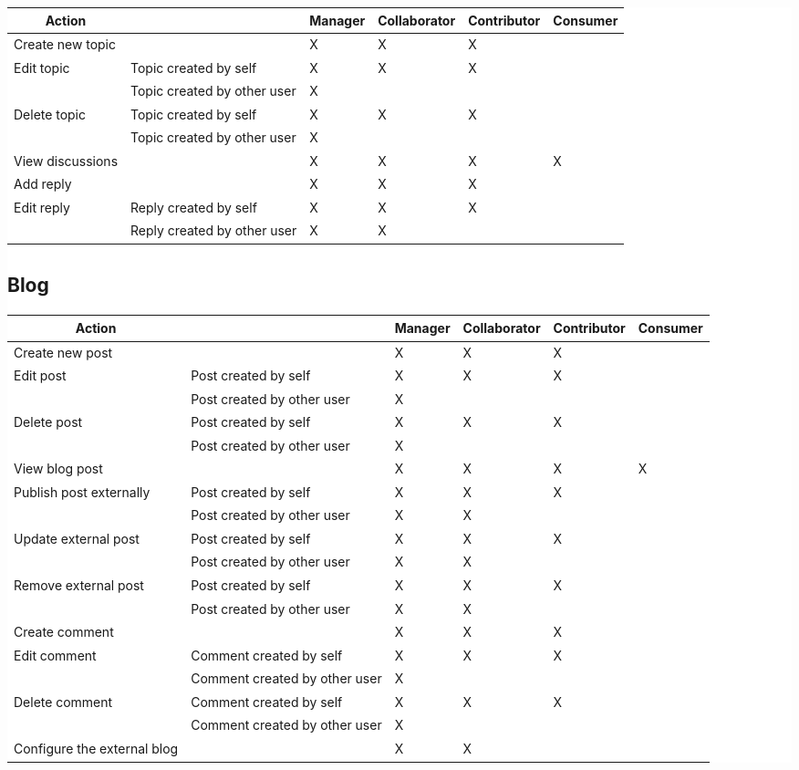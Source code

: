 |Action| |Manager|Collaborator|Contributor|Consumer|
|------|--|-------|------------|-----------|--------|
|Create new topic| |X|X|X| |
|Edit topic|Topic created by self|X|X|X| |
| |Topic created by other user|X| | | |
|Delete topic|Topic created by self|X|X|X| |
| |Topic created by other user|X| | | |
|View discussions| |X|X|X|X|
|Add reply| |X|X|X| |
|Edit reply|Reply created by self|X|X|X| |
| |Reply created by other user|X|X| | |

## Blog

|Action| |Manager|Collaborator|Contributor|Consumer|
|------|--|-------|------------|-----------|--------|
|Create new post| |X|X|X| |
|Edit post|Post created by self|X|X|X| |
| |Post created by other user|X| | | |
|Delete post|Post created by self|X|X|X| |
| |Post created by other user|X| | | |
|View blog post| |X|X|X|X|
|Publish post externally|Post created by self|X|X|X| |
| |Post created by other user|X|X| | |
|Update external post|Post created by self|X|X|X| |
| |Post created by other user|X|X| | |
|Remove external post|Post created by self|X|X|X| |
| |Post created by other user|X|X| | |
|Create comment| |X|X|X| |
|Edit comment|Comment created by self|X|X|X| |
| |Comment created by other user|X| | | |
|Delete comment|Comment created by self|X|X|X| |
| |Comment created by other user|X| | | |
|Configure the external blog| |X|X| | |
